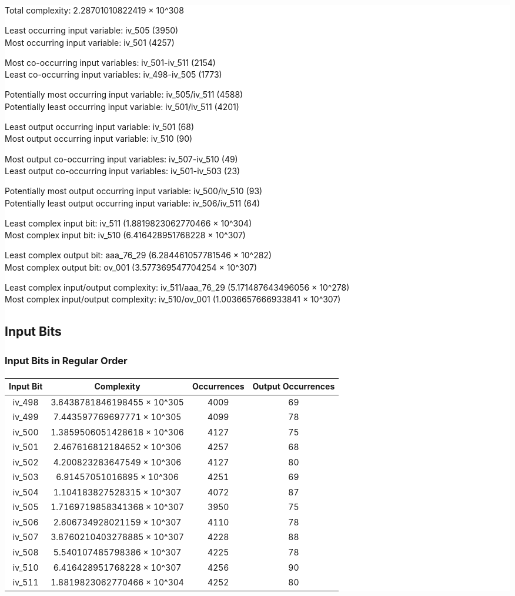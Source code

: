 Total complexity: 2.28701010822419 × 10^308

Least occurring input variable: iv_505 (3950)  
Most occurring input variable: iv_501 (4257)

Most co-occurring input variables: iv_501-iv_511 (2154)  
Least co-occurring input variables: iv_498-iv_505 (1773)

Potentially most occurring input variable: iv_505/iv_511 (4588)  
Potentially least occurring input variable: iv_501/iv_511 (4201)

Least output occurring input variable: iv_501 (68)  
Most output occurring input variable: iv_510 (90)

Most output co-occurring input variables: iv_507-iv_510 (49)  
Least output co-occurring input variables: iv_501-iv_503 (23)

Potentially most output occurring input variable: iv_500/iv_510 (93)  
Potentially least output occurring input variable: iv_506/iv_511 (64)

Least complex input bit: iv_511 (1.8819823062770466 × 10^304)  
Most complex input bit: iv_510 (6.416428951768228 × 10^307)

Least complex output bit: aaa_76_29 (6.284461057781546 × 10^282)  
Most complex output bit: ov_001 (3.577369547704254 × 10^307)

Least complex input/output complexity: iv_511/aaa_76_29 (5.171487643496056 × 10^278)  
Most complex input/output complexity: iv_510/ov_001 (1.0036657666933841 × 10^307)

## Input Bits

### Input Bits in Regular Order

| Input Bit | Complexity | Occurrences | Output Occurrences |
|:---------:|:----------:|:-----------:|:------------------:|
| iv_498 | 3.6438781846198455 × 10^305 | 4009 | 69 |
| iv_499 | 7.443597769697771 × 10^305 | 4099 | 78 |
| iv_500 | 1.3859506051428618 × 10^306 | 4127 | 75 |
| iv_501 | 2.467616812184652 × 10^306 | 4257 | 68 |
| iv_502 | 4.200823283647549 × 10^306 | 4127 | 80 |
| iv_503 | 6.91457051016895 × 10^306 | 4251 | 69 |
| iv_504 | 1.104183827528315 × 10^307 | 4072 | 87 |
| iv_505 | 1.7169719858341368 × 10^307 | 3950 | 75 |
| iv_506 | 2.606734928021159 × 10^307 | 4110 | 78 |
| iv_507 | 3.8760210403278885 × 10^307 | 4228 | 88 |
| iv_508 | 5.540107485798386 × 10^307 | 4225 | 78 |
| iv_510 | 6.416428951768228 × 10^307 | 4256 | 90 |
| iv_511 | 1.8819823062770466 × 10^304 | 4252 | 80 |
